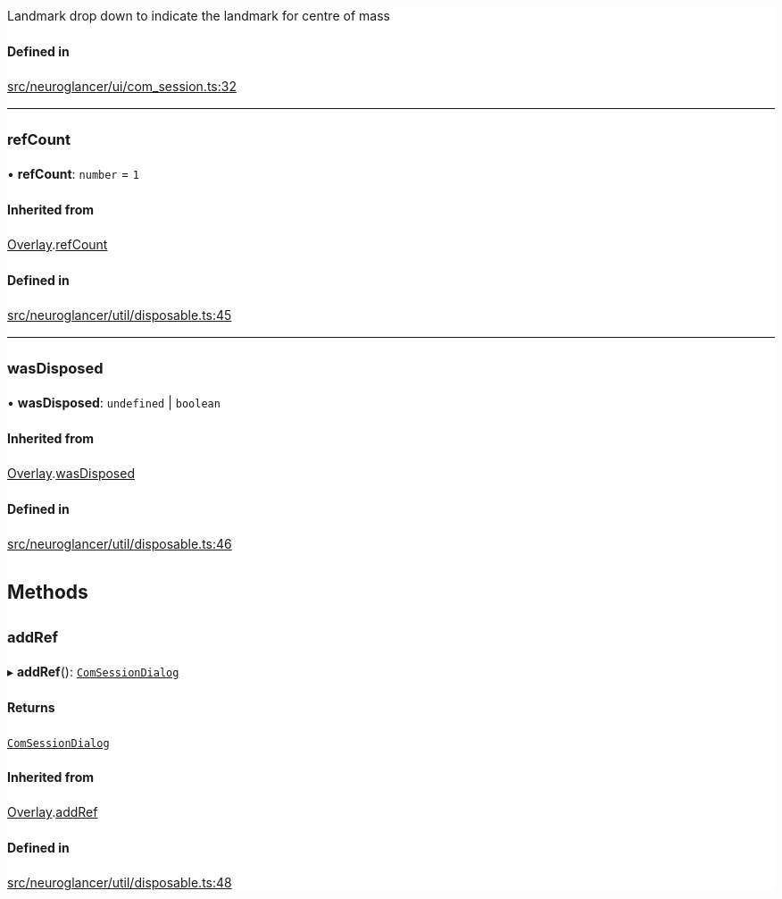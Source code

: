 Landmark drop down to indicate the landmark for centre of mass

#### Defined in

[src/neuroglancer/ui/com_session.ts:32](https://github.com/ActiveBrainAtlas2/neuroglancer/blob/91617476/src/neuroglancer/ui/com_session.ts#L32)

___

### refCount

• **refCount**: `number` = `1`

#### Inherited from

[Overlay](neuroglancer_overlay.Overlay.md).[refCount](neuroglancer_overlay.Overlay.md#refcount)

#### Defined in

[src/neuroglancer/util/disposable.ts:45](https://github.com/ActiveBrainAtlas2/neuroglancer/blob/91617476/src/neuroglancer/util/disposable.ts#L45)

___

### wasDisposed

• **wasDisposed**: `undefined` \| `boolean`

#### Inherited from

[Overlay](neuroglancer_overlay.Overlay.md).[wasDisposed](neuroglancer_overlay.Overlay.md#wasdisposed)

#### Defined in

[src/neuroglancer/util/disposable.ts:46](https://github.com/ActiveBrainAtlas2/neuroglancer/blob/91617476/src/neuroglancer/util/disposable.ts#L46)

## Methods

### addRef

▸ **addRef**(): [`ComSessionDialog`](neuroglancer_ui_com_session.ComSessionDialog.md)

#### Returns

[`ComSessionDialog`](neuroglancer_ui_com_session.ComSessionDialog.md)

#### Inherited from

[Overlay](neuroglancer_overlay.Overlay.md).[addRef](neuroglancer_overlay.Overlay.md#addref)

#### Defined in

[src/neuroglancer/util/disposable.ts:48](https://github.com/ActiveBrainAtlas2/neuroglancer/blob/91617476/src/neuroglancer/util/disposable.ts#L48)
